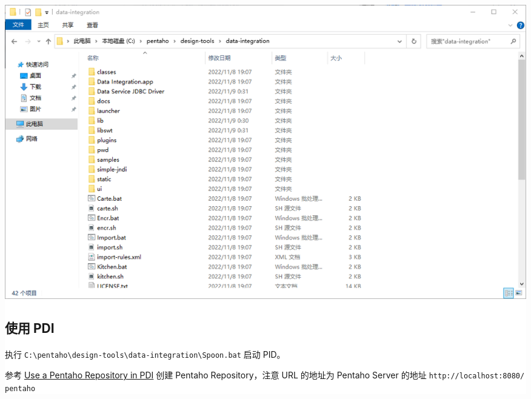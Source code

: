 ![](pdi-unzip.png)

## 使用 PDI

执行 `C:\pentaho\design-tools\data-integration\Spoon.bat` 启动 PID。

参考 [Use a Pentaho Repository in PDI](https://help.hitachivantara.com/Documentation/Pentaho/Data_Integration_and_Analytics/9.4/Products/Use_a_Pentaho_Repository_in_PDI) 创建 Pentaho Repository，注意 URL 的地址为 Pentaho Server 的地址 `http://localhost:8080/pentaho`
